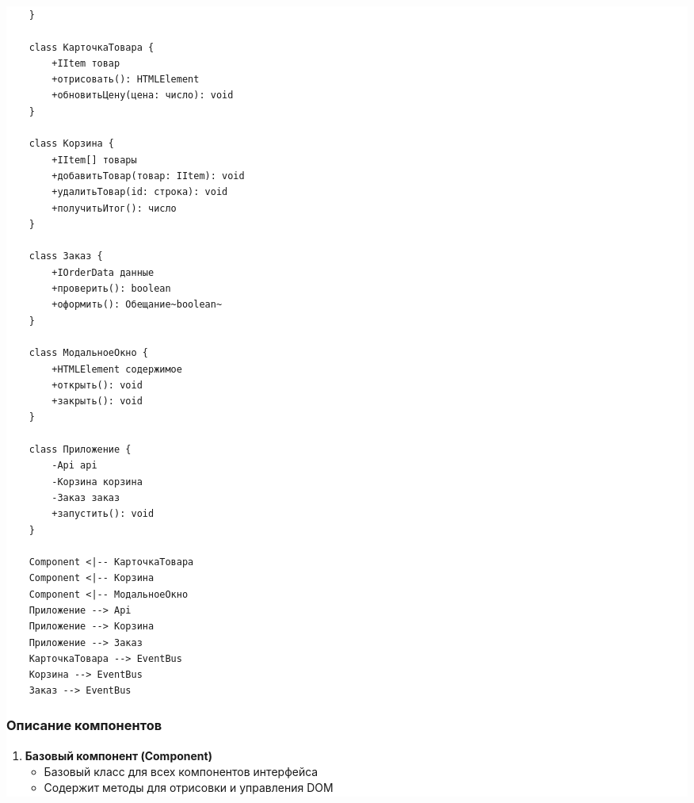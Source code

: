 ```mermaid
    }

    class КарточкаТовара {
        +IItem товар
        +отрисовать(): HTMLElement
        +обновитьЦену(цена: число): void
    }

    class Корзина {
        +IItem[] товары
        +добавитьТовар(товар: IItem): void
        +удалитьТовар(id: строка): void
        +получитьИтог(): число
    }

    class Заказ {
        +IOrderData данные
        +проверить(): boolean
        +оформить(): Обещание~boolean~
    }

    class МодальноеОкно {
        +HTMLElement содержимое
        +открыть(): void
        +закрыть(): void
    }

    class Приложение {
        -Api api
        -Корзина корзина
        -Заказ заказ
        +запустить(): void
    }

    Component <|-- КарточкаТовара
    Component <|-- Корзина
    Component <|-- МодальноеОкно
    Приложение --> Api
    Приложение --> Корзина
    Приложение --> Заказ
    КарточкаТовара --> EventBus
    Корзина --> EventBus
    Заказ --> EventBus
```

### Описание компонентов

1. **Базовый компонент (Component)**
   - Базовый класс для всех компонентов интерфейса
   - Содержит методы для отрисовки и управления DOM
